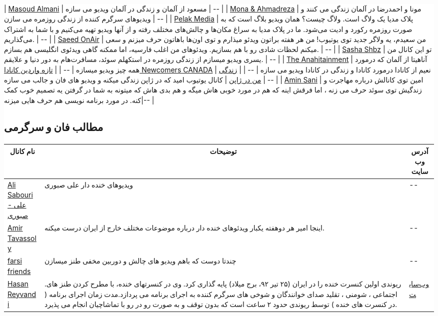 | [Masoud Almani](https://www.youtube.com/channel/UCSuiLseime5mmciDOOTM0Lw)                       | مسعود از آلمان و زندگی در آلمان ویدیو می سازه                                                                                                                                                                 | --           |
| [Mona & Ahmadreza](https://www.youtube.com/channel/UCSsTbCc3RMdWhVcfxz5B45w)                    | مونا و احمدرضا در آلمان زندگی می کنند و ویدیوهای سرگرم کننده از زندگی روزمره می سازن                                                                                                                          | --           |
| [Pelak Media](https://www.youtube.com/user/farcom7)                                             | پلاک مدیا یک ولاگ است. ولاگ چیست؟ همان ویدیو بلاگ است که به صورت روزمره رکورد و ادیت می‌شود. ما در پلاک مدیا به سراغ مکان‌ها و چالش‌های مختلف رفته و از آنها ویدیو تهیه می‌کنیم و با شما به اشتراک می‌گذاریم. | --           |
| [Saeed OnAir](https://www.youtube.com/c/SaeedOnAir)                                             | من سعیدم، یه ولاگر جدید توی یوتیوب! من هر هفته براتون ویدئو میذارم و توی اون‌ها باهاتون حرف میزنم و سعی میکنم لحظات شادی رو با هم بسازیم. ویدئوهای من اغلب فارسیه، اما ممکنه گاهی ویدئوی انگلیسی هم بسازم.    | --           |
| [Sasha Shbz](https://www.youtube.com/channel/UCp39z-HeBC6cXA33xUz7G1g)                          | تو این کانال من یسری ویدیو میسازم از زندگی روزمره در استکهلم سوئد، مسافرت‌هام به دور دنیا و علایقم.                                                                                                           | --           |
| [The Anahitainment](https://www.youtube.com/channel/UCOB_hVdnoXpp_jkZgJOu_GA)                   | آناهیتا از آلمان که درمورد همه چیز ویدیو میسازه                                                                                                                                                               | --           |
| [تازه واردین کانادا Newcomers CANADA](https://www.youtube.com/channel/UC4bRceOFDndQMDCq_HQ_W4A) | نعیم از کانادا درمورد کانادا و زندگی در کانادا ویدیو می سازه                                                                                                                                                  | --           |
| [زندگی من در ژاپن](https://www.youtube.com/channel/UCxEQ58atlMM4lNkzrefwwkQ)                    | کانال یوتیوب امید که در ژاپن زندگی میکنه و ویدیو های فان و جالب می سازه                                                                                                                                       | --           |
| [Amin Sani](https://www.youtube.com/channel/UCLXTPsfdA3fPUxj5SN1wlAA)                  |  امین توی کانالش درباره مهاجرت و زندگیش توی سوئد حرف می زنه ، اما فرقش اینه که هم در مورد خوبی هاش میگه و هم بدی هاش که میتونه به شما در گرفتن یه تصمیم خوب کمک کنه. در مورد برنامه نویسی هم حرف هایی میزنه|--           |

## مطالب فان و سرگرمی

| نام کانال                                                                           | توضیحات                                                                                                                                                                                                                                                                                                                                            | آدرس وب سایت                         |
| ----------------------------------------------------------------------------------- | -------------------------------------------------------------------------------------------------------------------------------------------------------------------------------------------------------------------------------------------------------------------------------------------------------------------------------------------------- | ------------------------------------ |
| [Ali Sabouri - علی صبوری](https://www.youtube.com/channel/UCbGE6dIy5S7RxovBbEGzwsg) | ویدیوهای خنده دار علی صبوری                                                                                                                                                                                                                                                                                                                        | --                                   |
| [Amir Tavassoly](https://www.youtube.com/user/2233amir)                             | اینجا امیر هر دوهفته یکبار ویدئوهای خنده دار درباره موضوعات مختلف خارج از ایران درست میکنه.                                                                                                                                                                                                                                                        | --                                   |
| [farsi friends](https://www.youtube.com/channel/UCiL70ASlkEMfwliZi2NBXRg)           | چندتا دوست که باهم ویدیو های چالش و دوربین مخفی طنز میسازن                                                                                                                                                                                                                                                                                         | --                                   |
| [Hasan Reyvandi](https://www.youtube.com/user/farbod97)                             | .ریوندی اولین کنسرت خنده را در ایران (۲۵ تیر ۹۲، برج میلاد) پایه گذاری کرد. وی در کنسرتهای خنده، با مطرح کردن طنز های اجتماعی ، شومنی ، تقلید صدای خوانندگان و شوخی های سرگرم کننده به اجرای برنامه می پردازد.مدت زمان اجرای برنامه ( در کنسرت های خنده ) توسط ریوندی حدود ٢ ساعت است که بدون توقف و به صورت رو در رو با تماشاچیان انجام می پذیرد. | [وب‌سایت](http://hasanreyvandi.com/) |